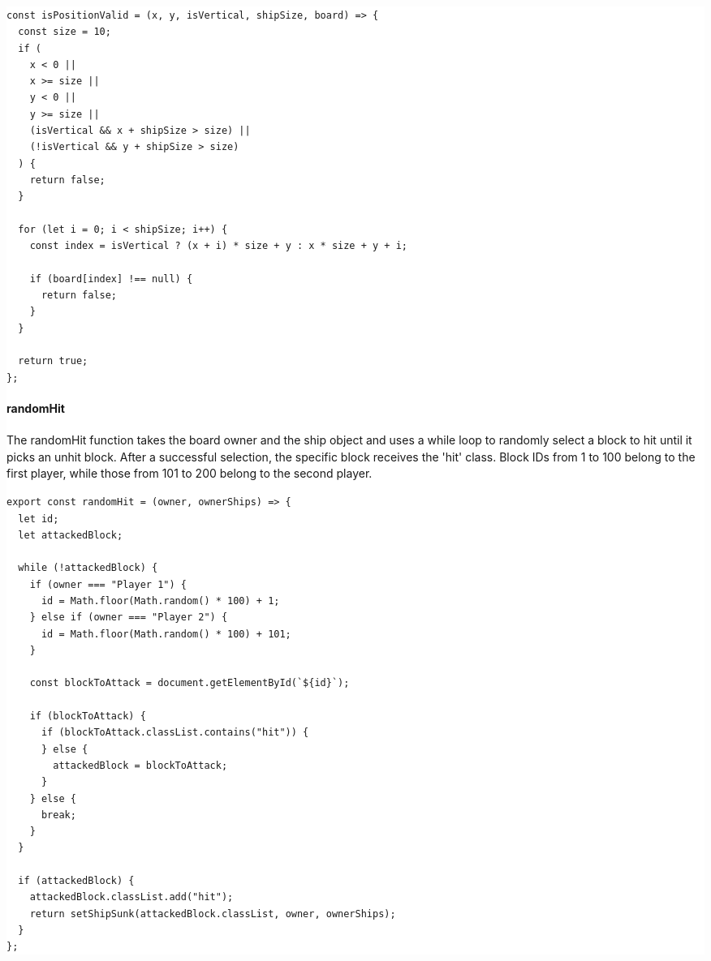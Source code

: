 ```
const isPositionValid = (x, y, isVertical, shipSize, board) => {
  const size = 10;
  if (
    x < 0 ||
    x >= size ||
    y < 0 ||
    y >= size ||
    (isVertical && x + shipSize > size) ||
    (!isVertical && y + shipSize > size)
  ) {
    return false;
  }

  for (let i = 0; i < shipSize; i++) {
    const index = isVertical ? (x + i) * size + y : x * size + y + i;

    if (board[index] !== null) {
      return false;
    }
  }

  return true;
};
```

#### randomHit
The randomHit function takes the board owner and the ship object and uses a while loop to randomly select a block to hit until it picks an unhit block. After a successful selection, the specific block receives the 'hit' class. Block IDs from 1 to 100 belong to the first player, while those from 101 to 200 belong to the second player.

```
export const randomHit = (owner, ownerShips) => {
  let id;
  let attackedBlock;

  while (!attackedBlock) {
    if (owner === "Player 1") {
      id = Math.floor(Math.random() * 100) + 1;
    } else if (owner === "Player 2") {
      id = Math.floor(Math.random() * 100) + 101;
    }

    const blockToAttack = document.getElementById(`${id}`);

    if (blockToAttack) {
      if (blockToAttack.classList.contains("hit")) {
      } else {
        attackedBlock = blockToAttack;
      }
    } else {
      break;
    }
  }

  if (attackedBlock) {
    attackedBlock.classList.add("hit");
    return setShipSunk(attackedBlock.classList, owner, ownerShips);
  }
};

```
